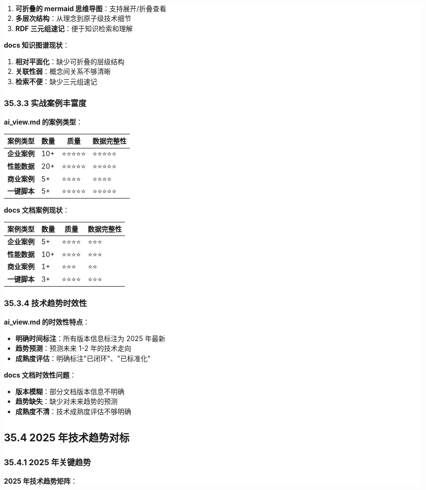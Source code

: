 1. **可折叠的 mermaid 思维导图**：支持展开/折叠查看
2. **多层次结构**：从理念到原子级技术细节
3. **RDF 三元组速记**：便于知识检索和理解

**docs 知识图谱现状**：

1. **相对平面化**：缺少可折叠的层级结构
2. **关联性弱**：概念间关系不够清晰
3. **检索不便**：缺少三元组速记

### 35.3.3 实战案例丰富度

**ai_view.md 的案例类型**：

| 案例类型     | 数量 | 质量       | 数据完整性 |
| ------------ | ---- | ---------- | ---------- |
| **企业案例** | 10+  | ⭐⭐⭐⭐⭐ | ⭐⭐⭐⭐⭐ |
| **性能数据** | 20+  | ⭐⭐⭐⭐⭐ | ⭐⭐⭐⭐⭐ |
| **商业案例** | 5+   | ⭐⭐⭐⭐   | ⭐⭐⭐⭐   |
| **一键脚本** | 5+   | ⭐⭐⭐⭐⭐ | ⭐⭐⭐⭐⭐ |

**docs 文档案例现状**：

| 案例类型     | 数量 | 质量     | 数据完整性 |
| ------------ | ---- | -------- | ---------- |
| **企业案例** | 5+   | ⭐⭐⭐⭐ | ⭐⭐⭐     |
| **性能数据** | 10+  | ⭐⭐⭐⭐ | ⭐⭐⭐     |
| **商业案例** | 1+   | ⭐⭐⭐   | ⭐⭐       |
| **一键脚本** | 3+   | ⭐⭐⭐⭐ | ⭐⭐⭐     |

### 35.3.4 技术趋势时效性

**ai_view.md 的时效性特点**：

- **明确时间标注**：所有版本信息标注为 2025 年最新
- **趋势预测**：预测未来 1-2 年的技术走向
- **成熟度评估**：明确标注"已闭环"、"已标准化"

**docs 文档时效性问题**：

- **版本模糊**：部分文档版本信息不明确
- **趋势缺失**：缺少对未来趋势的预测
- **成熟度不清**：技术成熟度评估不够明确

## 35.4 2025 年技术趋势对标

### 35.4.1 2025 年关键趋势

**2025 年技术趋势矩阵**：
